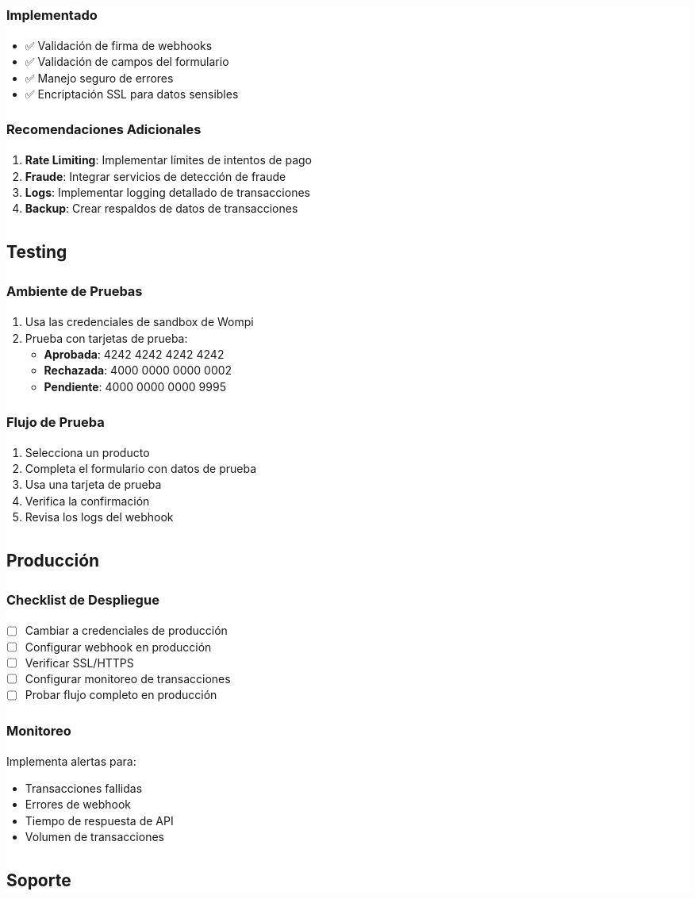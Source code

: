 ### Implementado

- ✅ Validación de firma de webhooks
- ✅ Validación de campos del formulario
- ✅ Manejo seguro de errores
- ✅ Encriptación SSL para datos sensibles

### Recomendaciones Adicionales

1. **Rate Limiting**: Implementar límites de intentos de pago
2. **Fraude**: Integrar servicios de detección de fraude
3. **Logs**: Implementar logging detallado de transacciones
4. **Backup**: Crear respaldos de datos de transacciones

## Testing

### Ambiente de Pruebas

1. Usa las credenciales de sandbox de Wompi
2. Prueba con tarjetas de prueba:
   - **Aprobada**: 4242 4242 4242 4242
   - **Rechazada**: 4000 0000 0000 0002
   - **Pendiente**: 4000 0000 0000 9995

### Flujo de Prueba

1. Selecciona un producto
2. Completa el formulario con datos de prueba
3. Usa una tarjeta de prueba
4. Verifica la confirmación
5. Revisa los logs del webhook

## Producción

### Checklist de Despliegue

- [ ] Cambiar a credenciales de producción
- [ ] Configurar webhook en producción
- [ ] Verificar SSL/HTTPS
- [ ] Configurar monitoreo de transacciones
- [ ] Probar flujo completo en producción

### Monitoreo

Implementa alertas para:
- Transacciones fallidas
- Errores de webhook
- Tiempo de respuesta de API
- Volumen de transacciones

## Soporte
